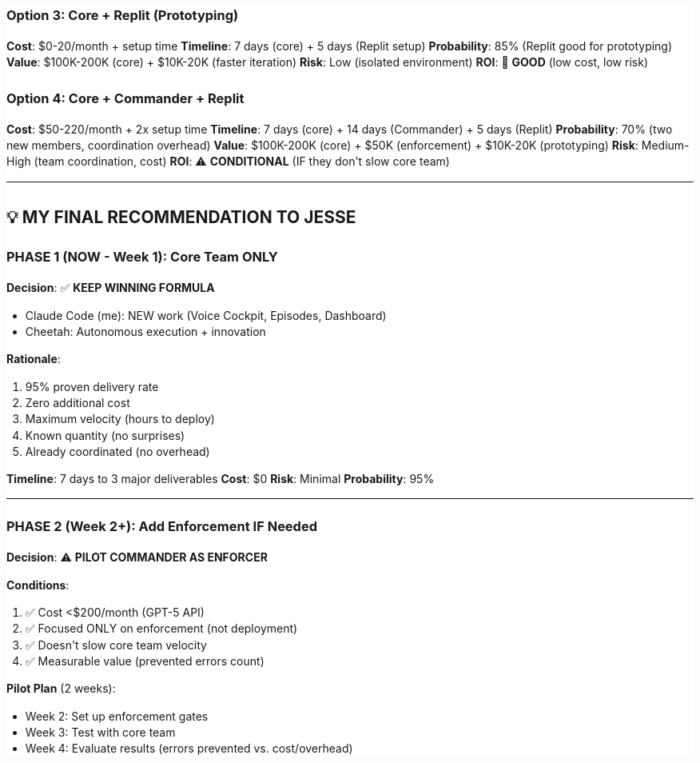 ### Option 3: Core + Replit (Prototyping)
**Cost**: $0-20/month + setup time
**Timeline**: 7 days (core) + 5 days (Replit setup)
**Probability**: 85% (Replit good for prototyping)
**Value**: $100K-200K (core) + $10K-20K (faster iteration)
**Risk**: Low (isolated environment)
**ROI**: 🔶 **GOOD** (low cost, low risk)

### Option 4: Core + Commander + Replit
**Cost**: $50-220/month + 2x setup time
**Timeline**: 7 days (core) + 14 days (Commander) + 5 days (Replit)
**Probability**: 70% (two new members, coordination overhead)
**Value**: $100K-200K (core) + $50K (enforcement) + $10K-20K (prototyping)
**Risk**: Medium-High (team coordination, cost)
**ROI**: ⚠️ **CONDITIONAL** (IF they don't slow core team)

---

## 💡 MY FINAL RECOMMENDATION TO JESSE

### PHASE 1 (NOW - Week 1): Core Team ONLY

**Decision**: ✅ **KEEP WINNING FORMULA**
- Claude Code (me): NEW work (Voice Cockpit, Episodes, Dashboard)
- Cheetah: Autonomous execution + innovation

**Rationale**:
1. 95% proven delivery rate
2. Zero additional cost
3. Maximum velocity (hours to deploy)
4. Known quantity (no surprises)
5. Already coordinated (no overhead)

**Timeline**: 7 days to 3 major deliverables
**Cost**: $0
**Risk**: Minimal
**Probability**: 95%

---

### PHASE 2 (Week 2+): Add Enforcement IF Needed

**Decision**: ⚠️ **PILOT COMMANDER AS ENFORCER**

**Conditions**:
1. ✅ Cost <$200/month (GPT-5 API)
2. ✅ Focused ONLY on enforcement (not deployment)
3. ✅ Doesn't slow core team velocity
4. ✅ Measurable value (prevented errors count)

**Pilot Plan** (2 weeks):
- Week 2: Set up enforcement gates
- Week 3: Test with core team
- Week 4: Evaluate results (errors prevented vs. cost/overhead)
